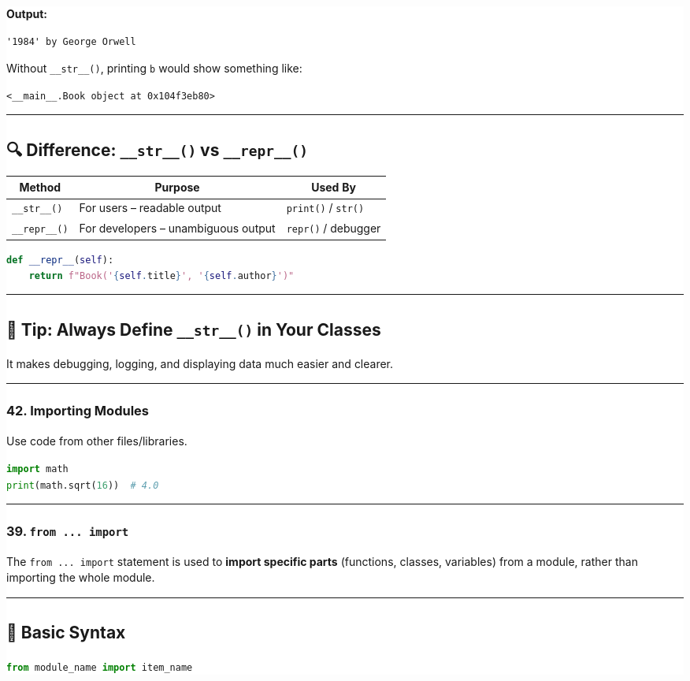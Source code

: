 **Output:**

```
'1984' by George Orwell
```

Without `__str__()`, printing `b` would show something like:

```
<__main__.Book object at 0x104f3eb80>
```

---

## 🔍 Difference: `__str__()` vs `__repr__()`

| Method       | Purpose                             | Used By             |
| ------------ | ----------------------------------- | ------------------- |
| `__str__()`  | For users – readable output         | `print()` / `str()` |
| `__repr__()` | For developers – unambiguous output | `repr()` / debugger |

```python
def __repr__(self):
    return f"Book('{self.title}', '{self.author}')"
```

---

## 🧠 Tip: Always Define `__str__()` in Your Classes

It makes debugging, logging, and displaying data much easier and clearer.

---

### 42. Importing Modules

Use code from other files/libraries.

```python
import math
print(math.sqrt(16))  # 4.0
```

---

### 39. `from ... import`

The `from ... import` statement is used to **import specific parts** (functions, classes, variables) from a module, rather than importing the whole module.

---

## 🔹 Basic Syntax

```python
from module_name import item_name
```
